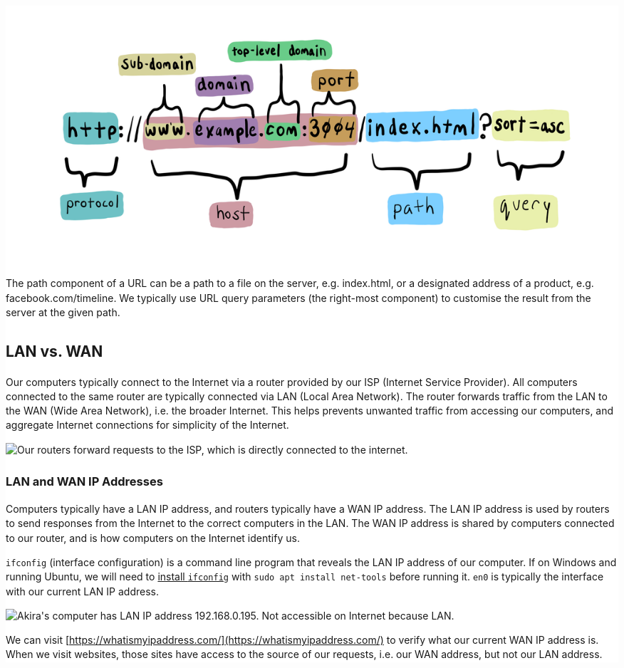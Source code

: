 ![Full URL with all its components](../.gitbook/assets/urls.jpg)

The path component of a URL can be a path to a file on the server, e.g. index.html, or a designated address of a product, e.g. facebook.com/timeline. We typically use URL query parameters \(the right-most component\) to customise the result from the server at the given path.

## LAN vs. WAN

Our computers typically connect to the Internet via a router provided by our ISP \(Internet Service Provider\). All computers connected to the same router are typically connected via LAN \(Local Area Network\). The router forwards traffic from the LAN to the WAN \(Wide Area Network\), i.e. the broader Internet. This helps prevents unwanted traffic from accessing our computers, and aggregate Internet connections for simplicity of the Internet.

![Our routers forward requests to the ISP, which is directly connected to the internet.](../.gitbook/assets/wan-lan.jpg)

### LAN and WAN IP Addresses

Computers typically have a LAN IP address, and routers typically have a WAN IP address. The LAN IP address is used by routers to send responses from the Internet to the correct computers in the LAN. The WAN IP address is shared by computers connected to our router, and is how computers on the Internet identify us.

`ifconfig` \(interface configuration\) is a command line program that reveals the LAN IP address of our computer. If on Windows and running Ubuntu, we will need to [install `ifconfig`](http://geekstuff.org/2018/06/09/ifconfig-missing-in-ubuntu-18-04/#:~:text=You%20may%20install%20ifconfig%20utility,information%20about%20your%20network%20configuration.) with `sudo apt install net-tools` before running it. `en0` is typically the interface with our current LAN IP address.

![Akira's computer has LAN IP address 192.168.0.195. Not accessible on Internet because LAN.](../.gitbook/assets/screen-shot-2020-11-02-at-9.13.00-pm.png)

We can visit [https://whatismyipaddress.com/](https://whatismyipaddress.com/) to verify what our current WAN IP address is. When we visit websites, those sites have access to the source of our requests, i.e. our WAN address, but not our LAN address.
